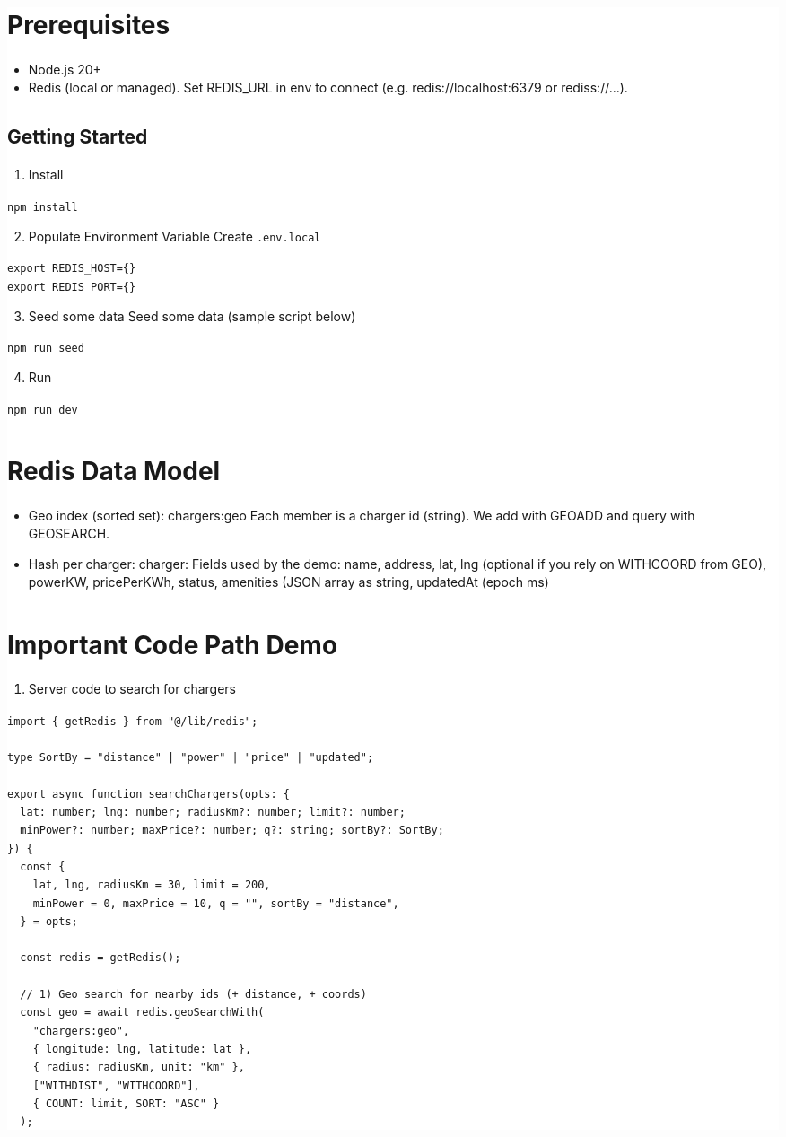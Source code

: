 # Prerequisites
- Node.js 20+
- Redis (local or managed). Set REDIS_URL in env to connect (e.g. redis://localhost:6379 or rediss://...).

## Getting Started
1. Install
```
npm install
```
2. Populate Environment Variable
Create `.env.local` 
```
export REDIS_HOST={}
export REDIS_PORT={}
```
3. Seed some data
Seed some data (sample script below)
```
npm run seed
```
4. Run
```
npm run dev
```

# Redis Data Model
- Geo index (sorted set): chargers:geo
Each member is a charger id (string). We add with GEOADD and query with GEOSEARCH.

- Hash per charger: charger:<id>
Fields used by the demo:
name, address, lat, lng (optional if you rely on WITHCOORD from GEO), powerKW, pricePerKWh, status, amenities (JSON array as string, updatedAt (epoch ms)

# Important Code Path Demo
1) Server code to search for chargers
```
import { getRedis } from "@/lib/redis";

type SortBy = "distance" | "power" | "price" | "updated";

export async function searchChargers(opts: {
  lat: number; lng: number; radiusKm?: number; limit?: number;
  minPower?: number; maxPrice?: number; q?: string; sortBy?: SortBy;
}) {
  const {
    lat, lng, radiusKm = 30, limit = 200,
    minPower = 0, maxPrice = 10, q = "", sortBy = "distance",
  } = opts;

  const redis = getRedis();

  // 1) Geo search for nearby ids (+ distance, + coords)
  const geo = await redis.geoSearchWith(
    "chargers:geo",
    { longitude: lng, latitude: lat },
    { radius: radiusKm, unit: "km" },
    ["WITHDIST", "WITHCOORD"],
    { COUNT: limit, SORT: "ASC" }
  );
```